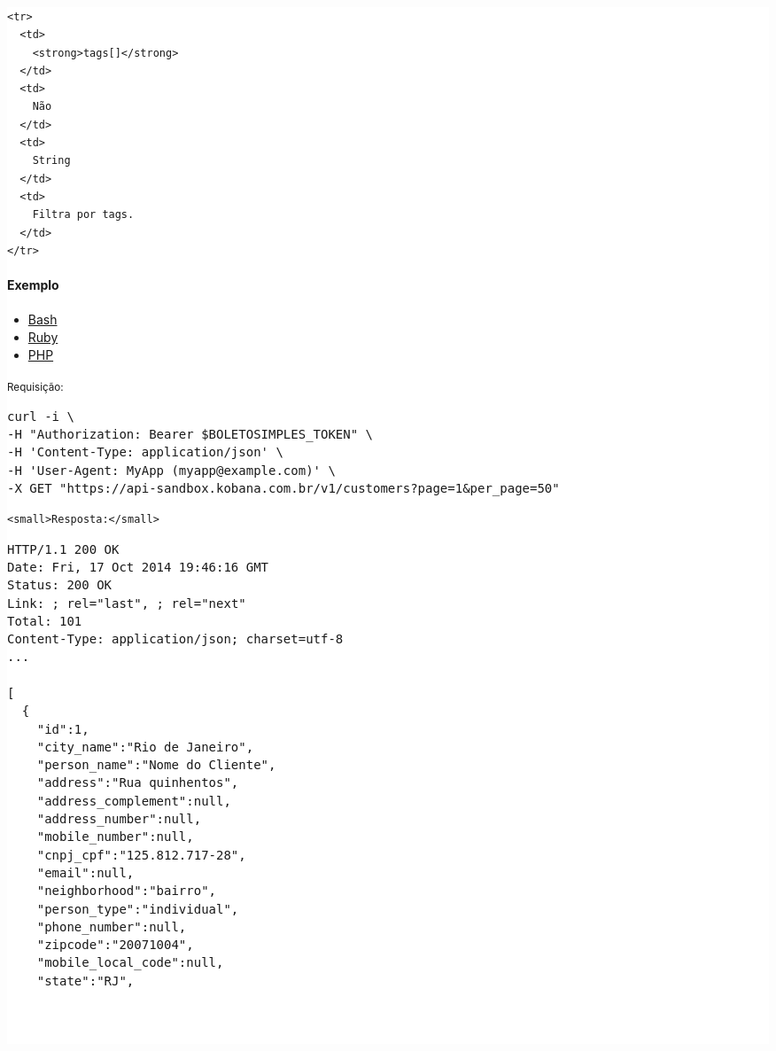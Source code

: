    <tr>
      <td>
        <strong>tags[]</strong>
      </td>
      <td>
        Não
      </td>
      <td>
        String
      </td>
      <td>
        Filtra por tags.
      </td>
    </tr>

  </tbody>
</table>

#### Exemplo

<ul class="nav nav-tabs" role="tablist">
  <li class="active"><a href="#bash6" role="tab" data-toggle="tab">Bash</a></li>
  <li><a href="#ruby6" role="tab" data-toggle="tab">Ruby</a></li>
  <li><a href="#php6" role="tab" data-toggle="tab">PHP</a></li>
</ul>

<div class="tab-content">
  <div class="tab-pane active" id="bash6">
    <small>Requisição:</small>

<pre class="bash">
curl -i \
-H "Authorization: Bearer $BOLETOSIMPLES_TOKEN" \
-H 'Content-Type: application/json' \
-H 'User-Agent: MyApp (myapp@example.com)' \
-X GET "https://api-sandbox.kobana.com.br/v1/customers?page=1&per_page=50"
</pre>

    <small>Resposta:</small>

<pre class="http">
HTTP/1.1 200 OK
Date: Fri, 17 Oct 2014 19:46:16 GMT
Status: 200 OK
Link: <https://api-sandbox.kobana.com.br/v1/customers?page=3&per_page=50>; rel="last", <https://api-sandbox.kobana.com.br/v1/customers?page=2&per_page=50>; rel="next"
Total: 101
Content-Type: application/json; charset=utf-8
...

[
  {
    "id":1,
    "city_name":"Rio de Janeiro",
    "person_name":"Nome do Cliente",
    "address":"Rua quinhentos",
    "address_complement":null,
    "address_number":null,
    "mobile_number":null,
    "cnpj_cpf":"125.812.717-28",
    "email":null,
    "neighborhood":"bairro",
    "person_type":"individual",
    "phone_number":null,
    "zipcode":"20071004",
    "mobile_local_code":null,
    "state":"RJ",